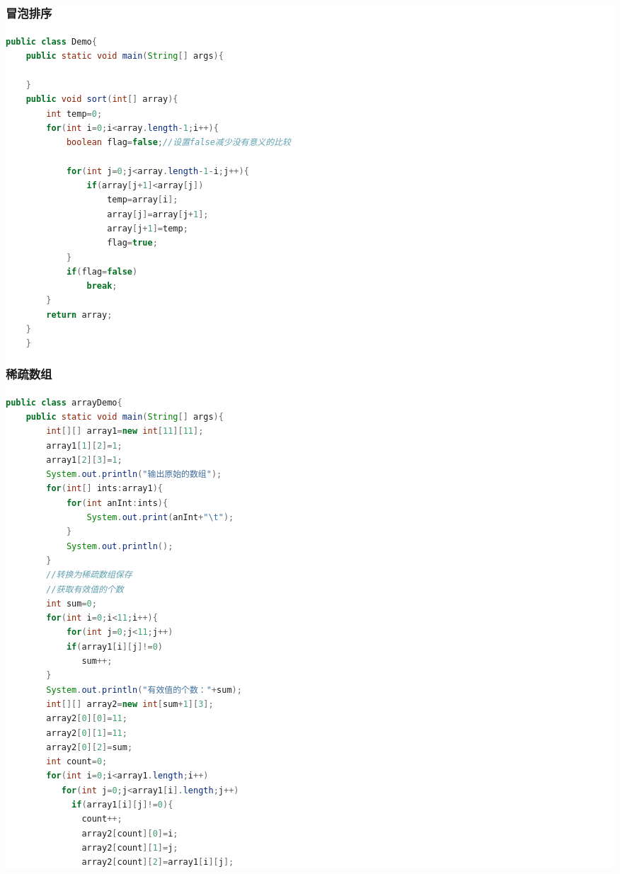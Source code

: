 

### 冒泡排序

```java
public class Demo{
    public static void main(String[] args){
        
    }
    public void sort(int[] array){
        int temp=0;
        for(int i=0;i<array.length-1;i++){
            boolean flag=false;//设置false减少没有意义的比较
            
            for(int j=0;j<array.length-1-i;j++){
                if(array[j+1]<array[j])
                    temp=array[i];
                    array[j]=array[j+1];
                    array[j+1]=temp;
                    flag=true;
            }
            if(flag=false)
                break;
        }
        return array;
    }
    }
```

### 稀疏数组

```java
public class arrayDemo{
    public static void main(String[] args){
        int[][] array1=new int[11][11];
        array1[1][2]=1;
        array1[2][3]=1;
        System.out.println("输出原始的数组");
        for(int[] ints:array1){
            for(int anInt:ints){
                System.out.print(anInt+"\t");
            }
            System.out.println();
        }
        //转换为稀疏数组保存
        //获取有效值的个数
        int sum=0;
        for(int i=0;i<11;i++){
            for(int j=0;j<11;j++)
            if(array1[i][j]!=0)
               sum++;
        }
        System.out.println("有效值的个数："+sum);
        int[][] array2=new int[sum+1][3];
        array2[0][0]=11;
        array2[0][1]=11;
        array2[0][2]=sum;
        int count=0;
        for(int i=0;i<array1.length;i++)
           for(int j=0;j<array1[i].length;j++)
             if(array1[i][j]!=0){
               count++;
               array2[count][0]=i;
               array2[count][1]=j;
               array2[count][2]=array1[i][j];
```